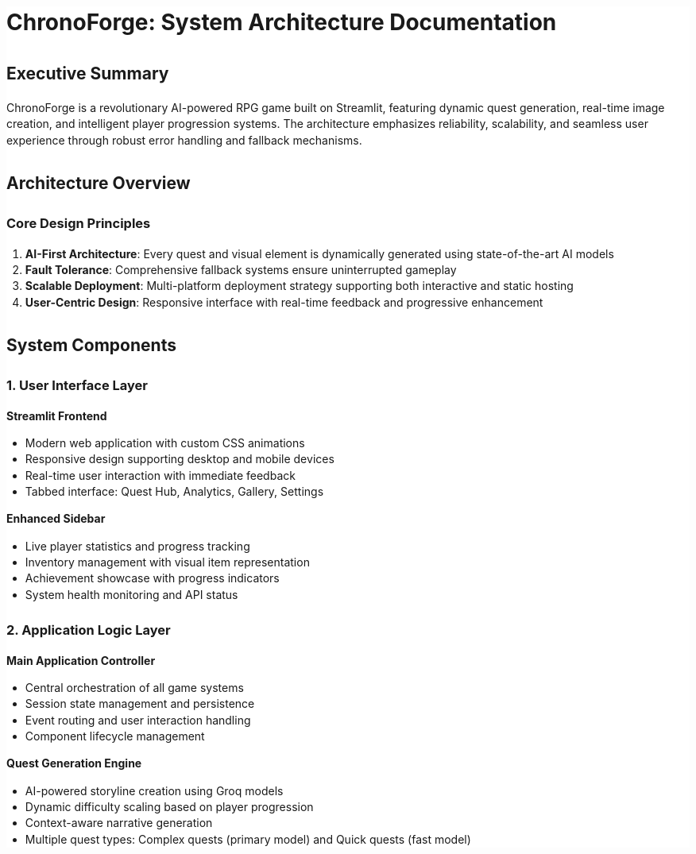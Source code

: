 # ChronoForge: System Architecture Documentation

## Executive Summary

ChronoForge is a revolutionary AI-powered RPG game built on Streamlit, featuring dynamic quest generation, real-time image creation, and intelligent player progression systems. The architecture emphasizes reliability, scalability, and seamless user experience through robust error handling and fallback mechanisms.

## Architecture Overview

### Core Design Principles

1. **AI-First Architecture**: Every quest and visual element is dynamically generated using state-of-the-art AI models
2. **Fault Tolerance**: Comprehensive fallback systems ensure uninterrupted gameplay
3. **Scalable Deployment**: Multi-platform deployment strategy supporting both interactive and static hosting
4. **User-Centric Design**: Responsive interface with real-time feedback and progressive enhancement

## System Components

### 1. User Interface Layer

**Streamlit Frontend**
- Modern web application with custom CSS animations
- Responsive design supporting desktop and mobile devices
- Real-time user interaction with immediate feedback
- Tabbed interface: Quest Hub, Analytics, Gallery, Settings

**Enhanced Sidebar**
- Live player statistics and progress tracking
- Inventory management with visual item representation
- Achievement showcase with progress indicators
- System health monitoring and API status

### 2. Application Logic Layer

**Main Application Controller**
- Central orchestration of all game systems
- Session state management and persistence
- Event routing and user interaction handling
- Component lifecycle management

**Quest Generation Engine**
- AI-powered storyline creation using Groq models
- Dynamic difficulty scaling based on player progression
- Context-aware narrative generation
- Multiple quest types: Complex quests (primary model) and Quick quests (fast model)
